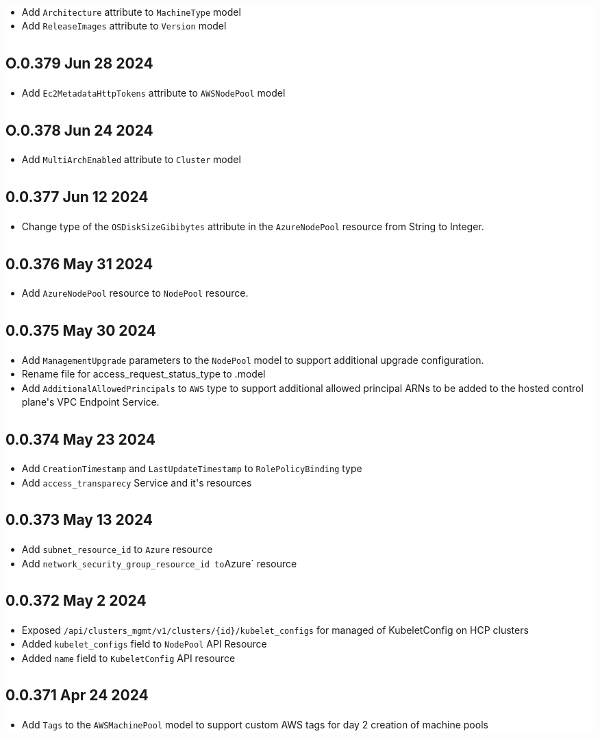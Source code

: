 - Add `Architecture` attribute to `MachineType` model
- Add `ReleaseImages` attribute to `Version` model

## O.0.379 Jun 28 2024

- Add `Ec2MetadataHttpTokens` attribute to `AWSNodePool` model

## O.0.378 Jun 24 2024

- Add `MultiArchEnabled` attribute to `Cluster` model

## 0.0.377 Jun 12 2024

- Change type of the `OSDiskSizeGibibytes` attribute in the `AzureNodePool` resource from String to Integer.

## 0.0.376 May 31 2024

- Add `AzureNodePool` resource to `NodePool` resource.

## 0.0.375 May 30 2024

- Add `ManagementUpgrade` parameters to the `NodePool` model to support additional upgrade configuration.
- Rename file for access_request_status_type to .model
- Add `AdditionalAllowedPrincipals` to `AWS` type to support additional allowed principal ARNs to be added to the hosted control plane's VPC Endpoint Service.

## 0.0.374 May 23 2024

- Add `CreationTimestamp` and `LastUpdateTimestamp` to `RolePolicyBinding` type
- Add `access_transparecy` Service and it's resources

## 0.0.373 May 13 2024

- Add `subnet_resource_id` to `Azure` resource
- Add `network_security_group_resource_id to`Azure` resource

## 0.0.372 May 2 2024

- Exposed `/api/clusters_mgmt/v1/clusters/{id}/kubelet_configs` for managed of KubeletConfig on HCP clusters
- Added `kubelet_configs` field to `NodePool` API Resource
- Added `name` field to `KubeletConfig` API resource

## 0.0.371 Apr 24 2024

- Add `Tags` to the `AWSMachinePool` model to support custom AWS tags for day 2 creation of machine pools

